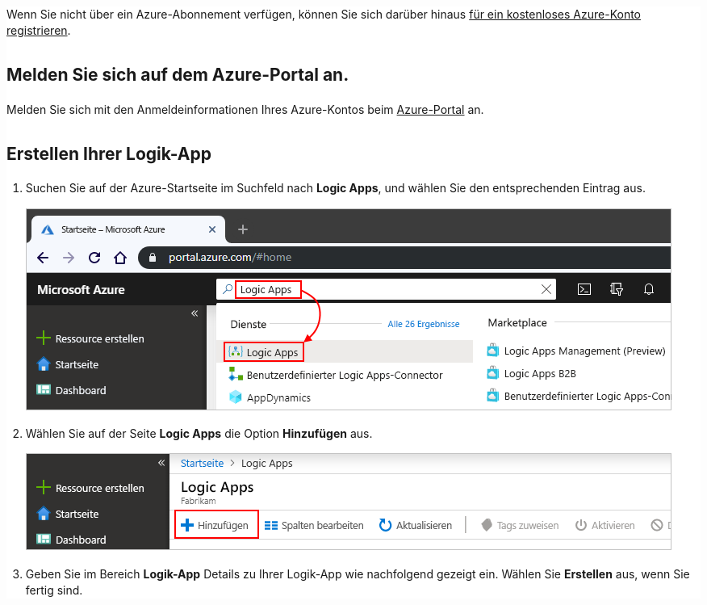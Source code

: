 Wenn Sie nicht über ein Azure-Abonnement verfügen, können Sie sich darüber hinaus [für ein kostenloses Azure-Konto registrieren](https://azure.microsoft.com/free/).

## <a name="sign-in-to-the-azure-portal"></a>Melden Sie sich auf dem Azure-Portal an.

Melden Sie sich mit den Anmeldeinformationen Ihres Azure-Kontos beim [Azure-Portal](https://portal.azure.com) an.

## <a name="create-your-logic-app"></a>Erstellen Ihrer Logik-App

1. Suchen Sie auf der Azure-Startseite im Suchfeld nach **Logic Apps**, und wählen Sie den entsprechenden Eintrag aus.

   ![Suchen und Auswählen von „Logic Apps“](./media/quickstart-create-first-logic-app-workflow/find-select-logic-apps.png)

1. Wählen Sie auf der Seite **Logic Apps** die Option **Hinzufügen** aus.

   ![Hinzufügen einer neuen Logik-App](./media/quickstart-create-first-logic-app-workflow/add-new-logic-app.png)

1. Geben Sie im Bereich **Logik-App** Details zu Ihrer Logik-App wie nachfolgend gezeigt ein. Wählen Sie **Erstellen** aus, wenn Sie fertig sind.
